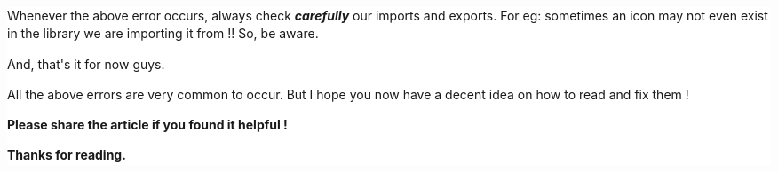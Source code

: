 Whenever the above error occurs, always check ***carefully*** our imports and exports. For eg:
sometimes an icon may not even exist in the library we are importing it from !! So, be aware.

And, that's it for now guys.

All the above errors are very common to occur. But I hope you now have a decent idea on how to read and fix them !

**Please share the article if you found it helpful !**

**Thanks for reading.**
